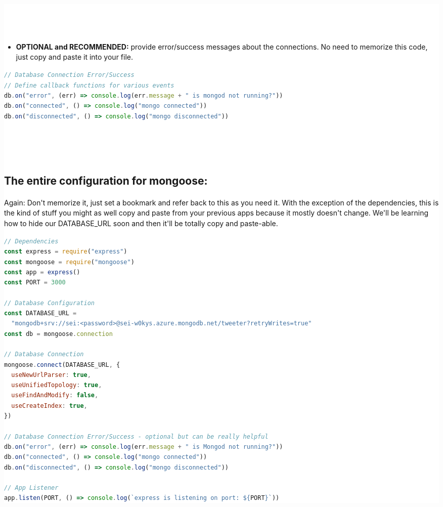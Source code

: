 <br>
<br>
<br>

- **OPTIONAL and RECOMMENDED:** provide error/success messages about the connections. No need to memorize this code, just copy and paste it into your file.

```js
// Database Connection Error/Success
// Define callback functions for various events
db.on("error", (err) => console.log(err.message + " is mongod not running?"))
db.on("connected", () => console.log("mongo connected"))
db.on("disconnected", () => console.log("mongo disconnected"))
```

<br>
<br>
<br>

## The entire configuration for mongoose:

Again: Don't memorize it, just set a bookmark and refer back to this as you need it. With the exception of the dependencies, this is the kind of stuff you might as well copy and paste from your previous apps because it mostly doesn't change. We'll be learning how to hide our DATABASE_URL soon and then it'll be totally copy and paste-able.

```js
// Dependencies
const express = require("express")
const mongoose = require("mongoose")
const app = express()
const PORT = 3000

// Database Configuration
const DATABASE_URL =
  "mongodb+srv://sei:<password>@sei-w0kys.azure.mongodb.net/tweeter?retryWrites=true"
const db = mongoose.connection

// Database Connection
mongoose.connect(DATABASE_URL, {
  useNewUrlParser: true,
  useUnifiedTopology: true,
  useFindAndModify: false,
  useCreateIndex: true,
})

// Database Connection Error/Success - optional but can be really helpful
db.on("error", (err) => console.log(err.message + " is Mongod not running?"))
db.on("connected", () => console.log("mongo connected"))
db.on("disconnected", () => console.log("mongo disconnected"))

// App Listener
app.listen(PORT, () => console.log(`express is listening on port: ${PORT}`))
```
